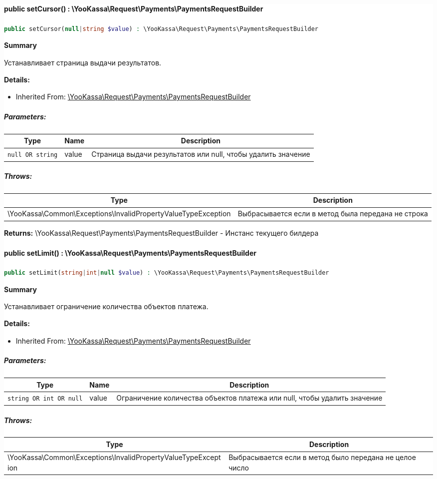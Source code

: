 <a name="method_setCursor" class="anchor"></a>
#### public setCursor() : \YooKassa\Request\Payments\PaymentsRequestBuilder

```php
public setCursor(null|string $value) : \YooKassa\Request\Payments\PaymentsRequestBuilder
```

**Summary**

Устанавливает страница выдачи результатов.

**Details:**
* Inherited From: [\YooKassa\Request\Payments\PaymentsRequestBuilder](../classes/YooKassa-Request-Payments-PaymentsRequestBuilder.md)

##### Parameters:
| Type | Name | Description |
| ---- | ---- | ----------- |
| <code lang="php">null OR string</code> | value  | Страница выдачи результатов или null, чтобы удалить значение |

##### Throws:
| Type | Description |
| ---- | ----------- |
| \YooKassa\Common\Exceptions\InvalidPropertyValueTypeException | Выбрасывается если в метод была передана не строка |

**Returns:** \YooKassa\Request\Payments\PaymentsRequestBuilder - Инстанс текущего билдера


<a name="method_setLimit" class="anchor"></a>
#### public setLimit() : \YooKassa\Request\Payments\PaymentsRequestBuilder

```php
public setLimit(string|int|null $value) : \YooKassa\Request\Payments\PaymentsRequestBuilder
```

**Summary**

Устанавливает ограничение количества объектов платежа.

**Details:**
* Inherited From: [\YooKassa\Request\Payments\PaymentsRequestBuilder](../classes/YooKassa-Request-Payments-PaymentsRequestBuilder.md)

##### Parameters:
| Type | Name | Description |
| ---- | ---- | ----------- |
| <code lang="php">string OR int OR null</code> | value  | Ограничение количества объектов платежа или null, чтобы удалить значение |

##### Throws:
| Type | Description |
| ---- | ----------- |
| \YooKassa\Common\Exceptions\InvalidPropertyValueTypeException | Выбрасывается если в метод было передана не целое число |
